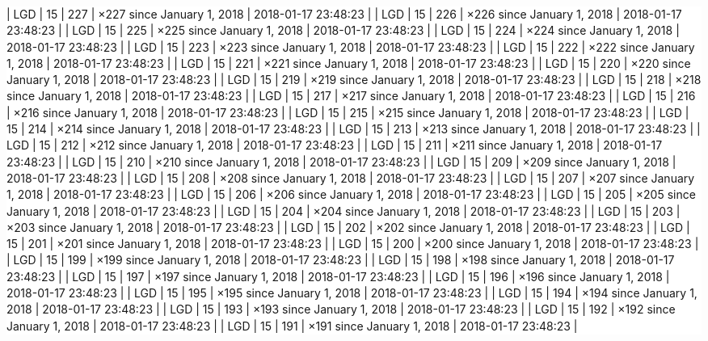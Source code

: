 | LGD | 15 | 227 | ×227 since January 1, 2018 | 2018-01-17 23:48:23 |
| LGD | 15 | 226 | ×226 since January 1, 2018 | 2018-01-17 23:48:23 |
| LGD | 15 | 225 | ×225 since January 1, 2018 | 2018-01-17 23:48:23 |
| LGD | 15 | 224 | ×224 since January 1, 2018 | 2018-01-17 23:48:23 |
| LGD | 15 | 223 | ×223 since January 1, 2018 | 2018-01-17 23:48:23 |
| LGD | 15 | 222 | ×222 since January 1, 2018 | 2018-01-17 23:48:23 |
| LGD | 15 | 221 | ×221 since January 1, 2018 | 2018-01-17 23:48:23 |
| LGD | 15 | 220 | ×220 since January 1, 2018 | 2018-01-17 23:48:23 |
| LGD | 15 | 219 | ×219 since January 1, 2018 | 2018-01-17 23:48:23 |
| LGD | 15 | 218 | ×218 since January 1, 2018 | 2018-01-17 23:48:23 |
| LGD | 15 | 217 | ×217 since January 1, 2018 | 2018-01-17 23:48:23 |
| LGD | 15 | 216 | ×216 since January 1, 2018 | 2018-01-17 23:48:23 |
| LGD | 15 | 215 | ×215 since January 1, 2018 | 2018-01-17 23:48:23 |
| LGD | 15 | 214 | ×214 since January 1, 2018 | 2018-01-17 23:48:23 |
| LGD | 15 | 213 | ×213 since January 1, 2018 | 2018-01-17 23:48:23 |
| LGD | 15 | 212 | ×212 since January 1, 2018 | 2018-01-17 23:48:23 |
| LGD | 15 | 211 | ×211 since January 1, 2018 | 2018-01-17 23:48:23 |
| LGD | 15 | 210 | ×210 since January 1, 2018 | 2018-01-17 23:48:23 |
| LGD | 15 | 209 | ×209 since January 1, 2018 | 2018-01-17 23:48:23 |
| LGD | 15 | 208 | ×208 since January 1, 2018 | 2018-01-17 23:48:23 |
| LGD | 15 | 207 | ×207 since January 1, 2018 | 2018-01-17 23:48:23 |
| LGD | 15 | 206 | ×206 since January 1, 2018 | 2018-01-17 23:48:23 |
| LGD | 15 | 205 | ×205 since January 1, 2018 | 2018-01-17 23:48:23 |
| LGD | 15 | 204 | ×204 since January 1, 2018 | 2018-01-17 23:48:23 |
| LGD | 15 | 203 | ×203 since January 1, 2018 | 2018-01-17 23:48:23 |
| LGD | 15 | 202 | ×202 since January 1, 2018 | 2018-01-17 23:48:23 |
| LGD | 15 | 201 | ×201 since January 1, 2018 | 2018-01-17 23:48:23 |
| LGD | 15 | 200 | ×200 since January 1, 2018 | 2018-01-17 23:48:23 |
| LGD | 15 | 199 | ×199 since January 1, 2018 | 2018-01-17 23:48:23 |
| LGD | 15 | 198 | ×198 since January 1, 2018 | 2018-01-17 23:48:23 |
| LGD | 15 | 197 | ×197 since January 1, 2018 | 2018-01-17 23:48:23 |
| LGD | 15 | 196 | ×196 since January 1, 2018 | 2018-01-17 23:48:23 |
| LGD | 15 | 195 | ×195 since January 1, 2018 | 2018-01-17 23:48:23 |
| LGD | 15 | 194 | ×194 since January 1, 2018 | 2018-01-17 23:48:23 |
| LGD | 15 | 193 | ×193 since January 1, 2018 | 2018-01-17 23:48:23 |
| LGD | 15 | 192 | ×192 since January 1, 2018 | 2018-01-17 23:48:23 |
| LGD | 15 | 191 | ×191 since January 1, 2018 | 2018-01-17 23:48:23 |